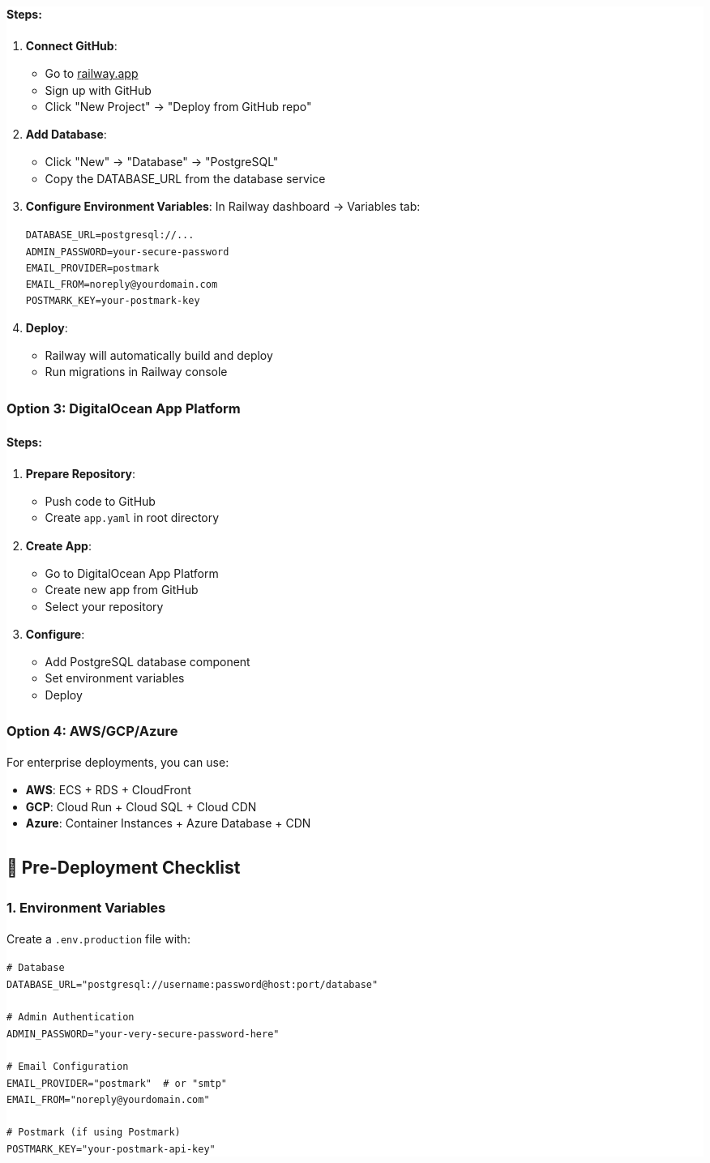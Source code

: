 #### Steps:
1. **Connect GitHub**:
   - Go to [railway.app](https://railway.app)
   - Sign up with GitHub
   - Click "New Project" → "Deploy from GitHub repo"

2. **Add Database**:
   - Click "New" → "Database" → "PostgreSQL"
   - Copy the DATABASE_URL from the database service

3. **Configure Environment Variables**:
   In Railway dashboard → Variables tab:
   ```
   DATABASE_URL=postgresql://...
   ADMIN_PASSWORD=your-secure-password
   EMAIL_PROVIDER=postmark
   EMAIL_FROM=noreply@yourdomain.com
   POSTMARK_KEY=your-postmark-key
   ```

4. **Deploy**:
   - Railway will automatically build and deploy
   - Run migrations in Railway console

### Option 3: DigitalOcean App Platform

#### Steps:
1. **Prepare Repository**:
   - Push code to GitHub
   - Create `app.yaml` in root directory

2. **Create App**:
   - Go to DigitalOcean App Platform
   - Create new app from GitHub
   - Select your repository

3. **Configure**:
   - Add PostgreSQL database component
   - Set environment variables
   - Deploy

### Option 4: AWS/GCP/Azure

For enterprise deployments, you can use:
- **AWS**: ECS + RDS + CloudFront
- **GCP**: Cloud Run + Cloud SQL + Cloud CDN
- **Azure**: Container Instances + Azure Database + CDN

## 🔧 Pre-Deployment Checklist

### 1. Environment Variables
Create a `.env.production` file with:
```env
# Database
DATABASE_URL="postgresql://username:password@host:port/database"

# Admin Authentication
ADMIN_PASSWORD="your-very-secure-password-here"

# Email Configuration
EMAIL_PROVIDER="postmark"  # or "smtp"
EMAIL_FROM="noreply@yourdomain.com"

# Postmark (if using Postmark)
POSTMARK_KEY="your-postmark-api-key"
```